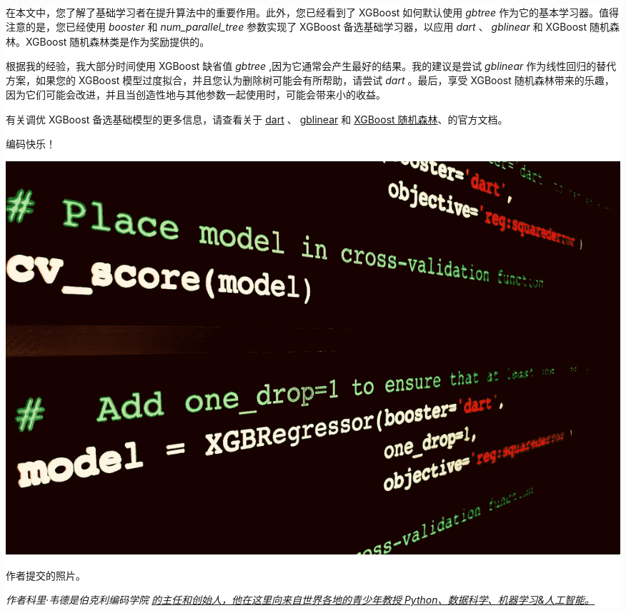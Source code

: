 在本文中，您了解了基础学习者在提升算法中的重要作用。此外，您已经看到了 XGBoost 如何默认使用 *gbtree* 作为它的基本学习器。值得注意的是，您已经使用 *booster* 和 *num_parallel_tree* 参数实现了 XGBoost 备选基础学习器，以应用 *dart* 、 *gblinear* 和 XGBoost 随机森林。XGBoost 随机森林类是作为奖励提供的。

根据我的经验，我大部分时间使用 XGBoost 缺省值 *gbtree* ,因为它通常会产生最好的结果。我的建议是尝试 *gblinear* 作为线性回归的替代方案，如果您的 XGBoost 模型过度拟合，并且您认为删除树可能会有所帮助，请尝试 *dart* 。最后，享受 XGBoost 随机森林带来的乐趣，因为它们可能会改进，并且当创造性地与其他参数一起使用时，可能会带来小的收益。

有关调优 XGBoost 备选基础模型的更多信息，请查看关于 [dart](https://xgboost.readthedocs.io/en/stable/tutorials/dart.html) 、 [gblinear](https://xgboost.readthedocs.io/en/stable/parameter.html?highlight=gblinear#parameters-for-linear-booster-booster-gblinear) 和 [XGBoost 随机森林](https://xgboost.readthedocs.io/en/stable/tutorials/rf.html)、的官方文档。

编码快乐！

![](img/c75b8fc0e372a25ace5405d08242b43c.png)

作者提交的照片。

*作者科里·韦德是伯克利编码学院* [*的主任和创始人，他在这里向来自世界各地的青少年教授 Python、数据科学、机器学习&人工智能。*](https://www.berkeleycodingacademy.com/)